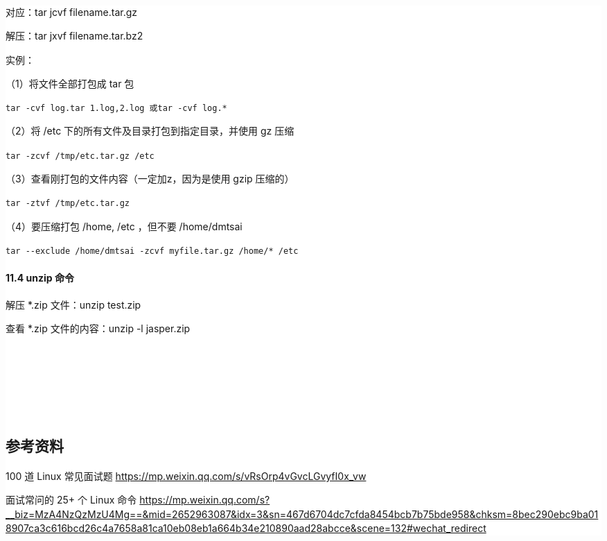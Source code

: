 对应：tar jcvf filename.tar.gz

解压：tar jxvf filename.tar.bz2

实例：

（1）将文件全部打包成 tar 包
```
tar -cvf log.tar 1.log,2.log 或tar -cvf log.*
```

（2）将 /etc 下的所有文件及目录打包到指定目录，并使用 gz 压缩
```
tar -zcvf /tmp/etc.tar.gz /etc
```

（3）查看刚打包的文件内容（一定加z，因为是使用 gzip 压缩的）
```
tar -ztvf /tmp/etc.tar.gz
```

（4）要压缩打包 /home, /etc ，但不要 /home/dmtsai
```
tar --exclude /home/dmtsai -zcvf myfile.tar.gz /home/* /etc
```

#### 11.4 unzip 命令

解压 *.zip 文件：unzip test.zip

查看 *.zip 文件的内容：unzip -l jasper.zip



<br/><br/><br/><br/><br/>
## 参考资料

100 道 Linux 常见面试题 <https://mp.weixin.qq.com/s/vRsOrp4vGvcLGvyfI0x_vw>

面试常问的 25+ 个 Linux 命令  <https://mp.weixin.qq.com/s?__biz=MzA4NzQzMzU4Mg==&mid=2652963087&idx=3&sn=467d6704dc7cfda8454bcb7b75bde958&chksm=8bec290ebc9ba018907ca3c616bcd26c4a7658a81ca10eb08eb1a664b34e210890aad28abcce&scene=132#wechat_redirect>

